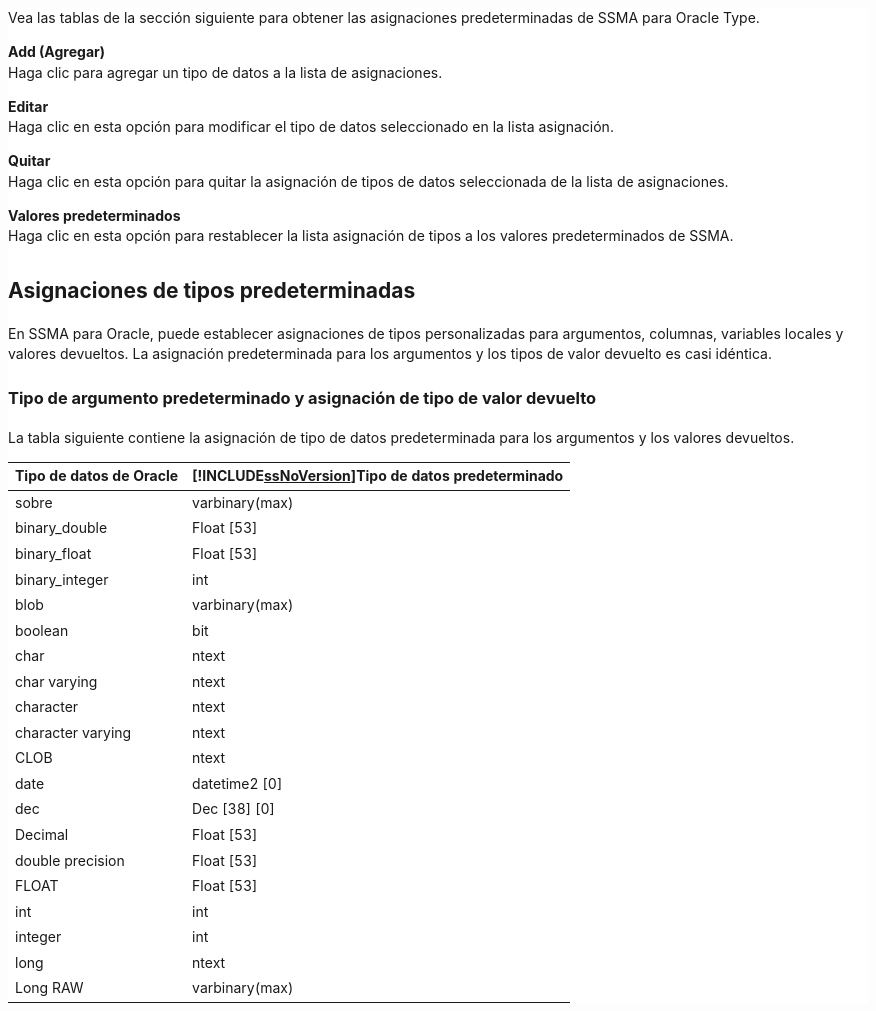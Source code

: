 Vea las tablas de la sección siguiente para obtener las asignaciones predeterminadas de SSMA para Oracle Type.  
  
**Add (Agregar)**  
Haga clic para agregar un tipo de datos a la lista de asignaciones.  
  
**Editar**  
Haga clic en esta opción para modificar el tipo de datos seleccionado en la lista asignación.  
  
**Quitar**  
Haga clic en esta opción para quitar la asignación de tipos de datos seleccionada de la lista de asignaciones.  
  
**Valores predeterminados**  
Haga clic en esta opción para restablecer la lista asignación de tipos a los valores predeterminados de SSMA.  
  
## <a name="default-type-mappings"></a>Asignaciones de tipos predeterminadas  
En SSMA para Oracle, puede establecer asignaciones de tipos personalizadas para argumentos, columnas, variables locales y valores devueltos. La asignación predeterminada para los argumentos y los tipos de valor devuelto es casi idéntica.  
  
### <a name="default-argument-type-and-return-value-type-mapping"></a>Tipo de argumento predeterminado y asignación de tipo de valor devuelto  
La tabla siguiente contiene la asignación de tipo de datos predeterminada para los argumentos y los valores devueltos.  
  
|Tipo de datos de Oracle|[!INCLUDE[ssNoVersion](../../includes/ssnoversion-md.md)]Tipo de datos predeterminado|  
|--------------------|-------------------------------------------------------------------------|  
|sobre|varbinary(max)|  
|binary_double|Float [53]|  
|binary_float|Float [53]|  
|binary_integer|int|  
|blob|varbinary(max)|  
|boolean|bit|  
|char|ntext|  
|char varying|ntext|  
|character|ntext|  
|character varying|ntext|  
|CLOB|ntext|  
|date|datetime2 [0]|  
|dec|Dec [38] [0]|  
|Decimal|Float [53]|  
|double precision|Float [53]|  
|FLOAT|Float [53]|  
|int|int|  
|integer|int|  
|long|ntext|  
|Long RAW|varbinary(max)|  